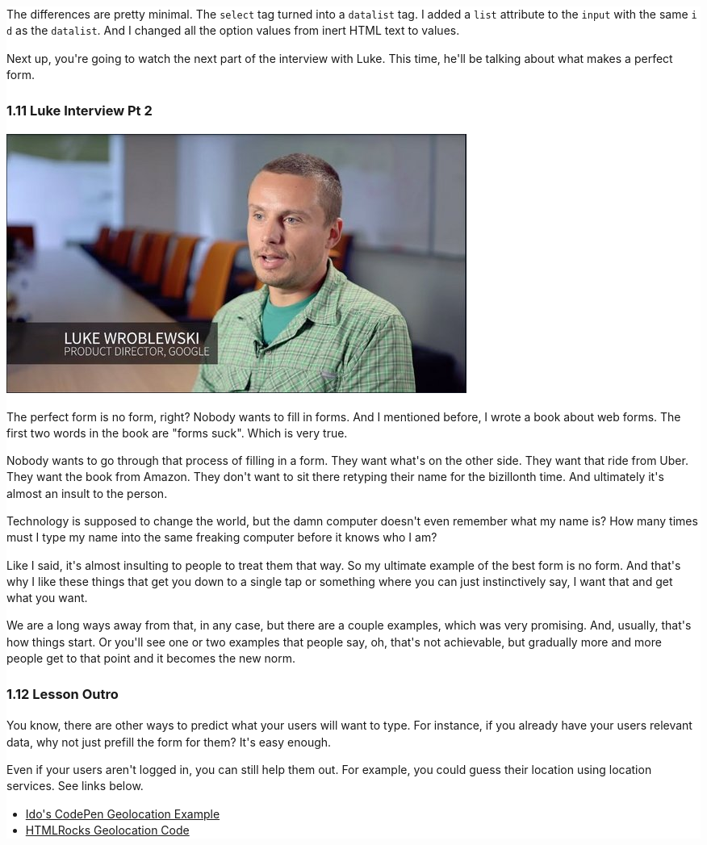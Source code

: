 The differences are pretty minimal. The `select` tag turned into a `datalist` tag. I added a `list` attribute to the `input` with the same `id` as the `datalist`. And I changed all the option values from inert HTML text to values.

Next up, you're going to watch the next part of the interview with Luke. This time, he'll be talking about what makes a perfect form.

### 1.11 Luke Interview Pt 2
[![wf1-5](../assets/images/wf1-5-small.jpg)](../assets/images/wf1-5.jpg)

The perfect form is no form, right? Nobody wants to fill in forms. And I mentioned before, I wrote a book about web forms. The first two words in the book are "forms suck". Which is very true.

Nobody wants to go through that process of filling in a form. They want what's on the other side. They want that ride from Uber. They want the book from Amazon. They don't want to sit there retyping their name for the bizillonth time. And ultimately it's almost an insult to the person.

Technology is supposed to change the world, but the damn computer doesn't even remember what my name is? How many times must I type my name into the same freaking computer before it knows who I am?

Like I said, it's almost insulting to people to treat them that way. So my ultimate example of the best form is no form. And that's why I like these things that get you down to a single tap or something where you can just instinctively say, I want that and get what you want.

We are a long ways away from that, in any case, but there are a couple examples, which was very promising. And, usually, that's how things start. Or you'll see one or two examples that people say, oh, that's not achievable, but gradually more and more people get to that point and it becomes the new norm.

### 1.12 Lesson Outro
You know, there are other ways to predict what your users will want to type. For instance, if you already have your users relevant data, why not just prefill the form for them? It's easy enough.

Even if your users aren't logged in, you can still help them out. For example, you could guess their location using location services. See links below.

- [Ido's CodePen Geolocation Example](http://codepen.io/greenido/pen/qOEbGp)
- [HTMLRocks Geolocation Code](https://www.html5rocks.com/en/tutorials/geolocation/trip_meter/)

